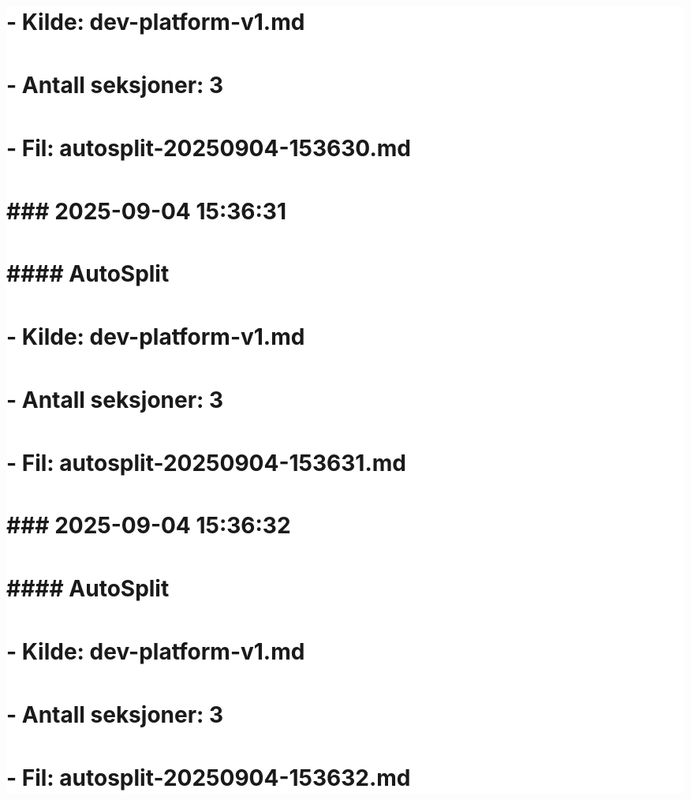 # \- Kilde: dev-platform-v1.md

# \- Antall seksjoner: 3

# \- Fil: autosplit-20250904-153630.md

#

#

#

#

# \### 2025-09-04 15:36:31

# \#### AutoSplit

# \- Kilde: dev-platform-v1.md

# \- Antall seksjoner: 3

# \- Fil: autosplit-20250904-153631.md

#

#

#

#

# \### 2025-09-04 15:36:32

# \#### AutoSplit

# \- Kilde: dev-platform-v1.md

# \- Antall seksjoner: 3

# \- Fil: autosplit-20250904-153632.md
